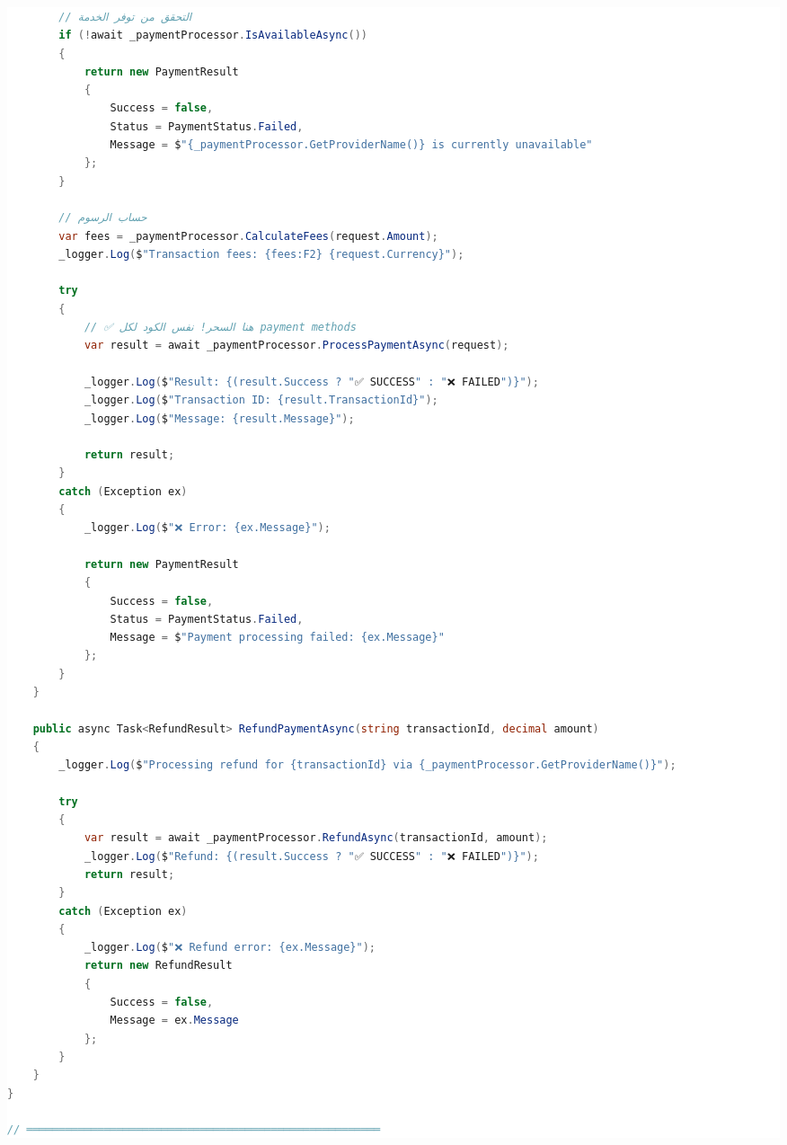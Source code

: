 ```csharp
        // التحقق من توفر الخدمة
        if (!await _paymentProcessor.IsAvailableAsync())
        {
            return new PaymentResult
            {
                Success = false,
                Status = PaymentStatus.Failed,
                Message = $"{_paymentProcessor.GetProviderName()} is currently unavailable"
            };
        }
        
        // حساب الرسوم
        var fees = _paymentProcessor.CalculateFees(request.Amount);
        _logger.Log($"Transaction fees: {fees:F2} {request.Currency}");
        
        try
        {
            // ✅ هنا السحر! نفس الكود لكل payment methods
            var result = await _paymentProcessor.ProcessPaymentAsync(request);
            
            _logger.Log($"Result: {(result.Success ? "✅ SUCCESS" : "❌ FAILED")}");
            _logger.Log($"Transaction ID: {result.TransactionId}");
            _logger.Log($"Message: {result.Message}");
            
            return result;
        }
        catch (Exception ex)
        {
            _logger.Log($"❌ Error: {ex.Message}");
            
            return new PaymentResult
            {
                Success = false,
                Status = PaymentStatus.Failed,
                Message = $"Payment processing failed: {ex.Message}"
            };
        }
    }
    
    public async Task<RefundResult> RefundPaymentAsync(string transactionId, decimal amount)
    {
        _logger.Log($"Processing refund for {transactionId} via {_paymentProcessor.GetProviderName()}");
        
        try
        {
            var result = await _paymentProcessor.RefundAsync(transactionId, amount);
            _logger.Log($"Refund: {(result.Success ? "✅ SUCCESS" : "❌ FAILED")}");
            return result;
        }
        catch (Exception ex)
        {
            _logger.Log($"❌ Refund error: {ex.Message}");
            return new RefundResult
            {
                Success = false,
                Message = ex.Message
            };
        }
    }
}

// ═══════════════════════════════════════════════════════
```